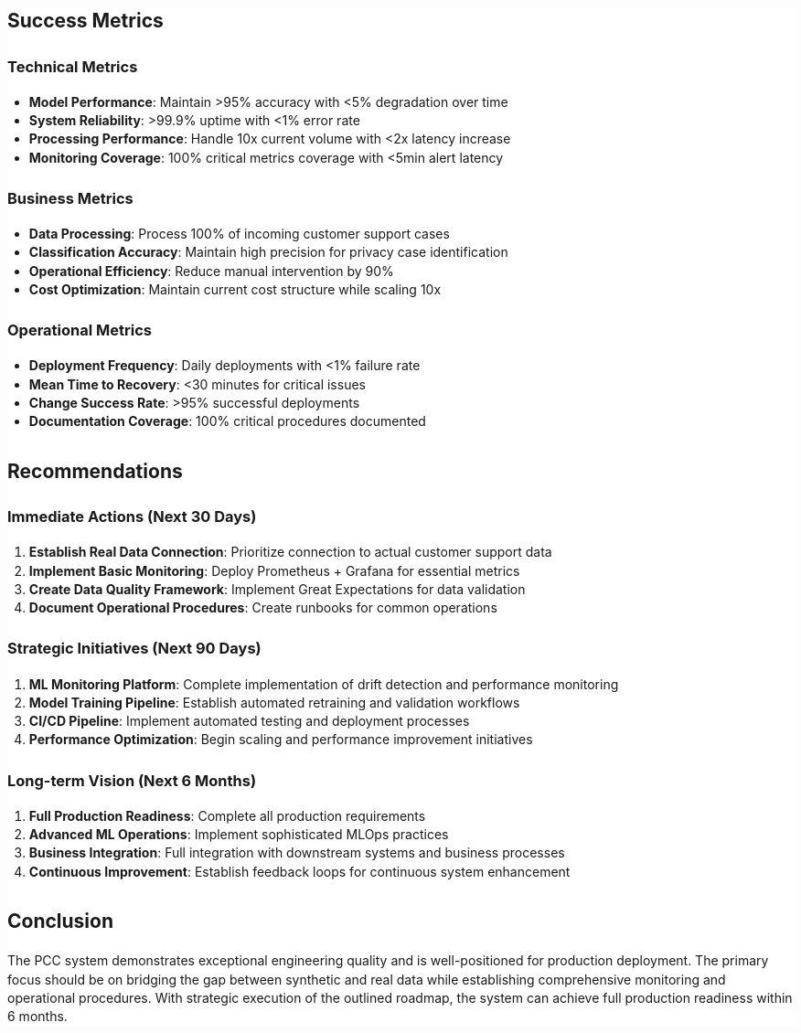 ## Success Metrics

### Technical Metrics
- **Model Performance**: Maintain >95% accuracy with <5% degradation over time
- **System Reliability**: >99.9% uptime with <1% error rate
- **Processing Performance**: Handle 10x current volume with <2x latency increase
- **Monitoring Coverage**: 100% critical metrics coverage with <5min alert latency

### Business Metrics
- **Data Processing**: Process 100% of incoming customer support cases
- **Classification Accuracy**: Maintain high precision for privacy case identification
- **Operational Efficiency**: Reduce manual intervention by 90%
- **Cost Optimization**: Maintain current cost structure while scaling 10x

### Operational Metrics
- **Deployment Frequency**: Daily deployments with <1% failure rate
- **Mean Time to Recovery**: <30 minutes for critical issues
- **Change Success Rate**: >95% successful deployments
- **Documentation Coverage**: 100% critical procedures documented

## Recommendations

### Immediate Actions (Next 30 Days)
1. **Establish Real Data Connection**: Prioritize connection to actual customer support data
2. **Implement Basic Monitoring**: Deploy Prometheus + Grafana for essential metrics
3. **Create Data Quality Framework**: Implement Great Expectations for data validation
4. **Document Operational Procedures**: Create runbooks for common operations

### Strategic Initiatives (Next 90 Days)
1. **ML Monitoring Platform**: Complete implementation of drift detection and performance monitoring
2. **Model Training Pipeline**: Establish automated retraining and validation workflows
3. **CI/CD Pipeline**: Implement automated testing and deployment processes
4. **Performance Optimization**: Begin scaling and performance improvement initiatives

### Long-term Vision (Next 6 Months)
1. **Full Production Readiness**: Complete all production requirements
2. **Advanced ML Operations**: Implement sophisticated MLOps practices
3. **Business Integration**: Full integration with downstream systems and business processes
4. **Continuous Improvement**: Establish feedback loops for continuous system enhancement

## Conclusion

The PCC system demonstrates exceptional engineering quality and is well-positioned for production deployment. The primary focus should be on bridging the gap between synthetic and real data while establishing comprehensive monitoring and operational procedures. With strategic execution of the outlined roadmap, the system can achieve full production readiness within 6 months.
